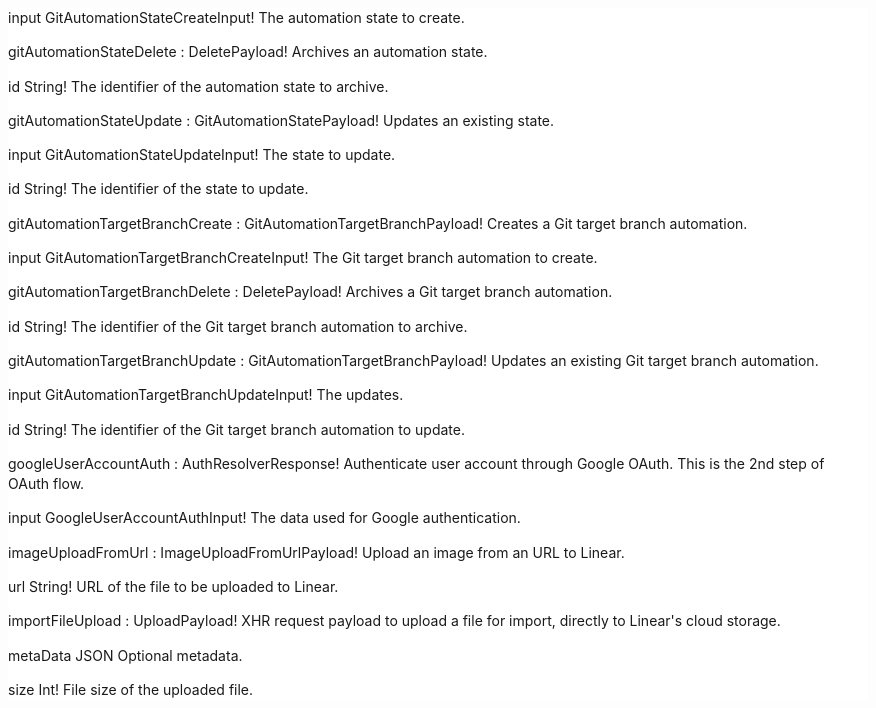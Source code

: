 input GitAutomationStateCreateInput!
The automation state to create.

gitAutomationStateDelete : DeletePayload!
Archives an automation state.

id String!
The identifier of the automation state to archive.

gitAutomationStateUpdate : GitAutomationStatePayload!
Updates an existing state.

input GitAutomationStateUpdateInput!
The state to update.

id String!
The identifier of the state to update.

gitAutomationTargetBranchCreate : GitAutomationTargetBranchPayload!
Creates a Git target branch automation.

input GitAutomationTargetBranchCreateInput!
The Git target branch automation to create.

gitAutomationTargetBranchDelete : DeletePayload!
Archives a Git target branch automation.

id String!
The identifier of the Git target branch automation to archive.

gitAutomationTargetBranchUpdate : GitAutomationTargetBranchPayload!
Updates an existing Git target branch automation.

input GitAutomationTargetBranchUpdateInput!
The updates.

id String!
The identifier of the Git target branch automation to update.

googleUserAccountAuth : AuthResolverResponse!
Authenticate user account through Google OAuth. This is the 2nd step of OAuth flow.

input GoogleUserAccountAuthInput!
The data used for Google authentication.

imageUploadFromUrl : ImageUploadFromUrlPayload!
Upload an image from an URL to Linear.

url String!
URL of the file to be uploaded to Linear.

importFileUpload : UploadPayload!
XHR request payload to upload a file for import, directly to Linear's cloud storage.

metaData JSON
Optional metadata.

size Int!
File size of the uploaded file.
